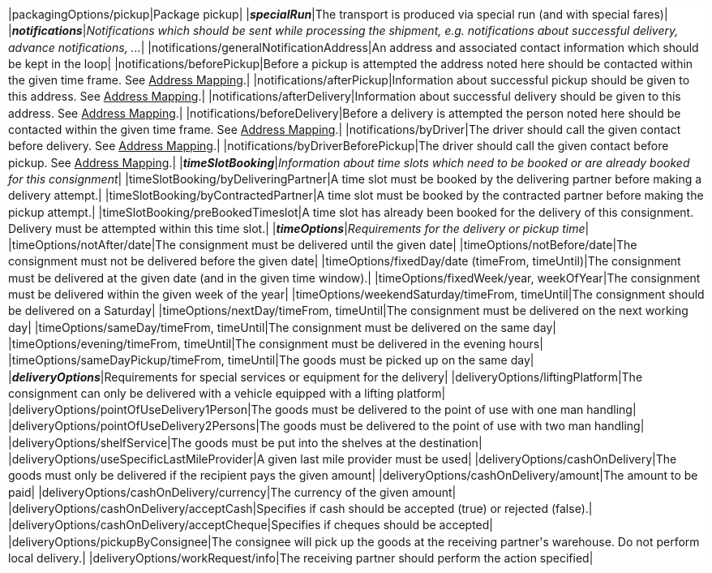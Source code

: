 |packagingOptions/pickup|Package pickup|
|***specialRun***|The transport is produced via special run (and with special fares)|
|***notifications***|*Notifications which should be sent while processing the shipment, e.g. notifications about successful delivery, advance notifications, ...*|
|notifications/generalNotificationAddress|An address and associated contact information which should be kept in the loop|
|notifications/beforePickup|Before a pickup is attempted the address noted here should be contacted within the given time frame. See [Address Mapping](#address-mapping).|
|notifications/afterPickup|Information about successful pickup should be given to this address. See [Address Mapping](#address-mapping).|
|notifications/afterDelivery|Information about successful delivery should be given to this address. See [Address Mapping](#address-mapping).|
|notifications/beforeDelivery|Before a delivery is attempted the person noted here should be contacted within the given time frame. See [Address Mapping](#address-mapping).|
|notifications/byDriver|The driver should call the given contact before delivery. See [Address Mapping](#address-mapping).|
|notifications/byDriverBeforePickup|The driver should call the given contact before pickup. See [Address Mapping](#address-mapping).|
|***timeSlotBooking***|*Information about time slots which need to be booked or are already booked for this consignment*|
|timeSlotBooking/byDeliveringPartner|A time slot must be booked by the delivering partner before making a delivery attempt.|
|timeSlotBooking/byContractedPartner|A time slot must be booked by the contracted partner before making the pickup attempt.|
|timeSlotBooking/preBookedTimeslot|A time slot has already been booked for the delivery of this consignment. Delivery must be attempted within this time slot.|
|***timeOptions***|*Requirements for the delivery or pickup time*|
|timeOptions/notAfter/date|The consignment must be delivered until the given date|
|timeOptions/notBefore/date|The consignment must not be delivered before the given date|
|timeOptions/fixedDay/date (timeFrom, timeUntil)|The consignment must be delivered at the given date (and in the given time window).|
|timeOptions/fixedWeek/year, weekOfYear|The consignment must be delivered within the given week of the year|
|timeOptions/weekendSaturday/timeFrom, timeUntil|The consignment should be delivered on a Saturday|
|timeOptions/nextDay/timeFrom, timeUntil|The consignment must be delivered on the next working day|
|timeOptions/sameDay/timeFrom, timeUntil|The consignment must be delivered on the same day|
|timeOptions/evening/timeFrom, timeUntil|The consignment must be delivered in the evening hours|
|timeOptions/sameDayPickup/timeFrom, timeUntil|The goods must be picked up on the same day|
|***deliveryOptions***|Requirements for special services or equipment for the delivery|
|deliveryOptions/liftingPlatform|The consignment can only be delivered with a vehicle equipped with a lifting platform|
|deliveryOptions/pointOfUseDelivery1Person|The goods must be delivered to the point of use with one man handling|
|deliveryOptions/pointOfUseDelivery2Persons|The goods must be delivered to the point of use with two man handling|
|deliveryOptions/shelfService|The goods must be put into the shelves at the destination|
|deliveryOptions/useSpecificLastMileProvider|A given last mile provider must be used|
|deliveryOptions/cashOnDelivery|The goods must only be delivered if the recipient pays the given amount|
|deliveryOptions/cashOnDelivery/amount|The amount to be paid|
|deliveryOptions/cashOnDelivery/currency|The currency of the given amount|
|deliveryOptions/cashOnDelivery/acceptCash|Specifies if cash should be accepted (true) or rejected (false).|
|deliveryOptions/cashOnDelivery/acceptCheque|Specifies if cheques should be accepted|
|deliveryOptions/pickupByConsignee|The consignee will pick up the goods at the receiving partner's warehouse. Do not perform local delivery.|
|deliveryOptions/workRequest/info|The receiving partner should perform the action specified|